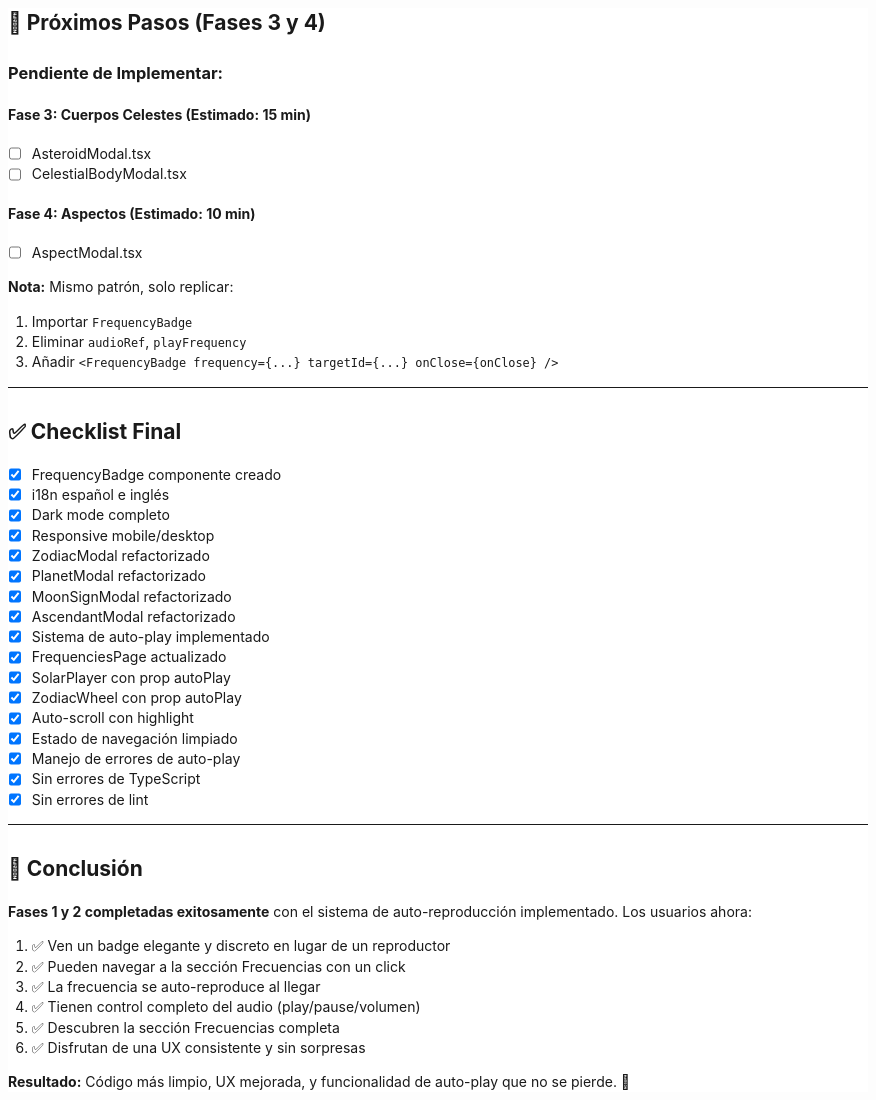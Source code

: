 
## 🚀 Próximos Pasos (Fases 3 y 4)

### **Pendiente de Implementar:**

#### **Fase 3: Cuerpos Celestes** (Estimado: 15 min)
- [ ] AsteroidModal.tsx
- [ ] CelestialBodyModal.tsx

#### **Fase 4: Aspectos** (Estimado: 10 min)
- [ ] AspectModal.tsx

**Nota:** Mismo patrón, solo replicar:
1. Importar `FrequencyBadge`
2. Eliminar `audioRef`, `playFrequency`
3. Añadir `<FrequencyBadge frequency={...} targetId={...} onClose={onClose} />`

---

## ✅ Checklist Final

- [x] FrequencyBadge componente creado
- [x] i18n español e inglés
- [x] Dark mode completo
- [x] Responsive mobile/desktop
- [x] ZodiacModal refactorizado
- [x] PlanetModal refactorizado
- [x] MoonSignModal refactorizado
- [x] AscendantModal refactorizado
- [x] Sistema de auto-play implementado
- [x] FrequenciesPage actualizado
- [x] SolarPlayer con prop autoPlay
- [x] ZodiacWheel con prop autoPlay
- [x] Auto-scroll con highlight
- [x] Estado de navegación limpiado
- [x] Manejo de errores de auto-play
- [x] Sin errores de TypeScript
- [x] Sin errores de lint

---

## 📝 Conclusión

**Fases 1 y 2 completadas exitosamente** con el sistema de auto-reproducción implementado. Los usuarios ahora:

1. ✅ Ven un badge elegante y discreto en lugar de un reproductor
2. ✅ Pueden navegar a la sección Frecuencias con un click
3. ✅ La frecuencia se auto-reproduce al llegar
4. ✅ Tienen control completo del audio (play/pause/volumen)
5. ✅ Descubren la sección Frecuencias completa
6. ✅ Disfrutan de una UX consistente y sin sorpresas

**Resultado:** Código más limpio, UX mejorada, y funcionalidad de auto-play que no se pierde. 🎉
